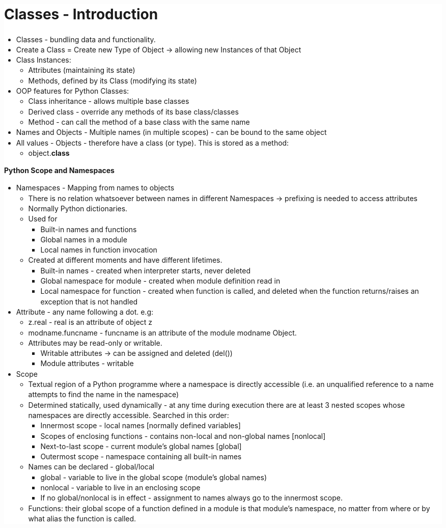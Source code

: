 # Classes - Introduction
* Classes - bundling data and functionality.
* Create a Class = Create new Type of Object -> allowing new Instances of that Object
* Class Instances:
    * Attributes (maintaining its state)
    * Methods, defined by its Class (modifying its state)
* OOP features for Python Classes:
    * Class inheritance - allows multiple base classes
    * Derived class - override any methods of its base class/classes
    * Method - can call the method of a base class with the same name
* Names and Objects - Multiple names (in multiple scopes) - can be bound to the same object
* All values - Objects - therefore have a class (or type). This is stored as a method:
    * object.__class__

**Python Scope and Namespaces**
* Namespaces - Mapping from names to objects
    * There is no relation whatsoever between names in different Namespaces -> prefixing is needed to access attributes
    * Normally Python dictionaries. 
    * Used for
        * Built-in names and functions
        * Global names in a module
        * Local names in function invocation
    * Created at different moments and have different lifetimes.
        * Built-in names - created when interpreter starts, never deleted
        * Global namespace for module - created when module definition read in
        * Local namespace for function - created when function is called, and deleted when the function returns/raises an exception that is not handled
* Attribute - any name following a dot. e.g:
    * z.real - real is an attribute of object z
    * modname.funcname - funcname is an attribute of the module modname Object.
    * Attributes may be read-only or writable.
        * Writable attributes -> can be assigned and deleted (del())
        * Module attributes - writable
* Scope
    * Textual region of a Python programme where a namespace is directly accessible (i.e. an unqualified reference to a name attempts to find the name in the namespace)
    * Determined statically, used dynamically - at any time during execution there are at least 3 nested scopes whose namespaces are directly accessible. Searched in this order:
        * Innermost scope - local names [normally defined variables]
        * Scopes of enclosing functions - contains non-local and non-global names [nonlocal]
        * Next-to-last scope - current module’s global names [global]
        * Outermost scope - namespace containing all built-in names
    * Names can be declared - global/local
        * global - variable to live in the global scope (module’s global names)
        * nonlocal - variable to live in an enclosing scope
        * If no global/nonlocal is in effect - assignment to names always go to the innermost scope.
    * Functions: their global scope of a function defined in a module is that module’s namespace, no matter from where or by what alias the function is called.
